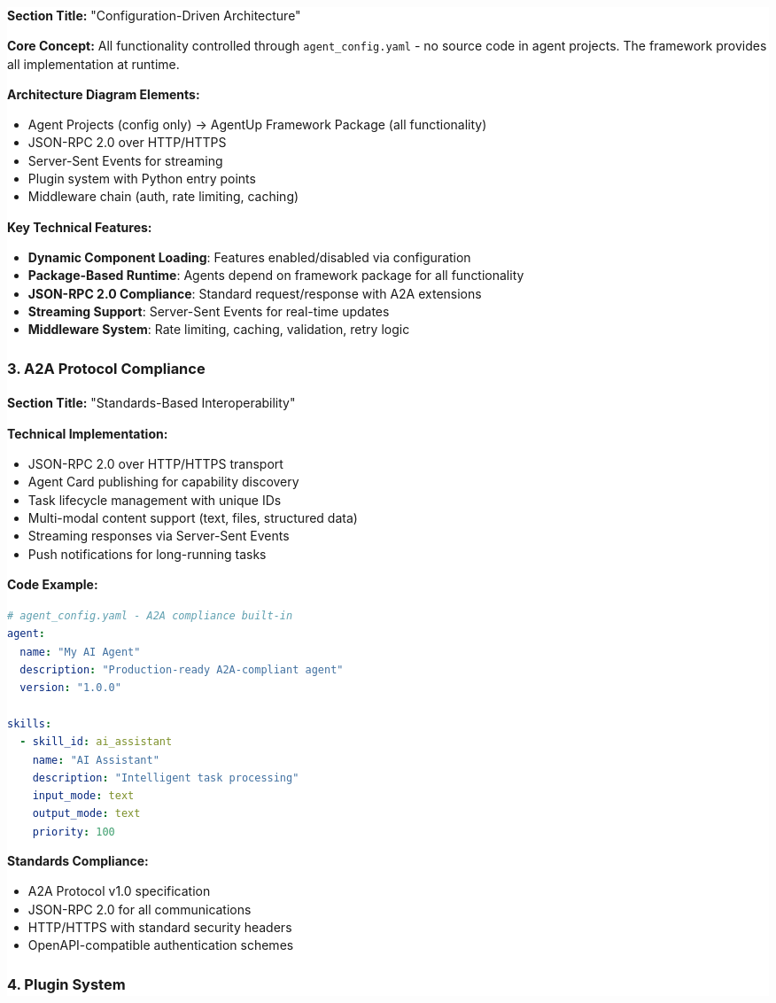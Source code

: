 **Section Title:** "Configuration-Driven Architecture"

**Core Concept:** All functionality controlled through `agent_config.yaml` - no source code in agent projects. The framework provides all implementation at runtime.

**Architecture Diagram Elements:**
- Agent Projects (config only) → AgentUp Framework Package (all functionality)
- JSON-RPC 2.0 over HTTP/HTTPS
- Server-Sent Events for streaming
- Plugin system with Python entry points
- Middleware chain (auth, rate limiting, caching)

**Key Technical Features:**
- **Dynamic Component Loading**: Features enabled/disabled via configuration
- **Package-Based Runtime**: Agents depend on framework package for all functionality
- **JSON-RPC 2.0 Compliance**: Standard request/response with A2A extensions
- **Streaming Support**: Server-Sent Events for real-time updates
- **Middleware System**: Rate limiting, caching, validation, retry logic

### 3. A2A Protocol Compliance

**Section Title:** "Standards-Based Interoperability"

**Technical Implementation:**
- JSON-RPC 2.0 over HTTP/HTTPS transport
- Agent Card publishing for capability discovery
- Task lifecycle management with unique IDs
- Multi-modal content support (text, files, structured data)
- Streaming responses via Server-Sent Events
- Push notifications for long-running tasks

**Code Example:**
```yaml
# agent_config.yaml - A2A compliance built-in
agent:
  name: "My AI Agent"
  description: "Production-ready A2A-compliant agent"
  version: "1.0.0"

skills:
  - skill_id: ai_assistant
    name: "AI Assistant"
    description: "Intelligent task processing"
    input_mode: text
    output_mode: text
    priority: 100
```

**Standards Compliance:**
- A2A Protocol v1.0 specification
- JSON-RPC 2.0 for all communications
- HTTP/HTTPS with standard security headers
- OpenAPI-compatible authentication schemes

### 4. Plugin System
